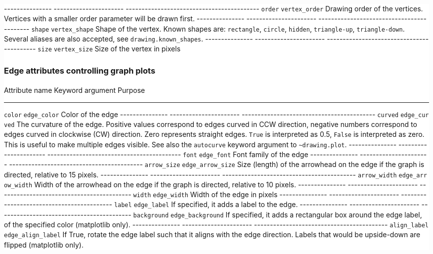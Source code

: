   \-\-\-\-\-\-\-\-\-\-\-\-\-\--   \-\-\-\-\-\-\-\-\-\-\-\-\-\-\-\-\-\-\-\-\--   \-\-\-\-\-\-\-\-\-\-\-\-\-\-\-\-\-\-\-\-\-\-\-\-\-\-\-\-\-\-\-\-\-\-\-\-\-\-\-\-\--
  `order`                         `vertex_order`                                Drawing order of the vertices. Vertices with a smaller order parameter will be drawn first.
  \-\-\-\-\-\-\-\-\-\-\-\-\-\--   \-\-\-\-\-\-\-\-\-\-\-\-\-\-\-\-\-\-\-\-\--   \-\-\-\-\-\-\-\-\-\-\-\-\-\-\-\-\-\-\-\-\-\-\-\-\-\-\-\-\-\-\-\-\-\-\-\-\-\-\-\-\--
  `shape`                         `vertex_shape`                                Shape of the vertex. Known shapes are: `rectangle`, `circle`, `hidden`, `triangle-up`, `triangle-down`. Several aliases are also accepted, see `drawing.known_shapes`.
  \-\-\-\-\-\-\-\-\-\-\-\-\-\--   \-\-\-\-\-\-\-\-\-\-\-\-\-\-\-\-\-\-\-\-\--   \-\-\-\-\-\-\-\-\-\-\-\-\-\-\-\-\-\-\-\-\-\-\-\-\-\-\-\-\-\-\-\-\-\-\-\-\-\-\-\-\--
  `size`                          `vertex_size`                                 Size of the vertex in pixels

### Edge attributes controlling graph plots

  Attribute name                  Keyword argument                              Purpose
  ------------------------------- --------------------------------------------- ------------------------------------------------------------------------------------------------------------------------------------------------------------------------------------------------------------------------------------------------------------------------------------------------------------------------------------------------------------------------------------------------------------
  `color`                         `edge_color`                                  Color of the edge
  \-\-\-\-\-\-\-\-\-\-\-\-\-\--   \-\-\-\-\-\-\-\-\-\-\-\-\-\-\-\-\-\-\-\-\--   \-\-\-\-\-\-\-\-\-\-\-\-\-\-\-\-\-\-\-\-\-\-\-\-\-\-\-\-\-\-\-\-\-\-\-\-\-\-\-\-\--
  `curved`                        `edge_curved`                                 The curvature of the edge. Positive values correspond to edges curved in CCW direction, negative numbers correspond to edges curved in clockwise (CW) direction. Zero represents straight edges. `True` is interpreted as 0.5, `False` is interpreted as zero. This is useful to make multiple edges visible. See also the `autocurve` keyword argument to `~drawing.plot`.
  \-\-\-\-\-\-\-\-\-\-\-\-\-\--   \-\-\-\-\-\-\-\-\-\-\-\-\-\-\-\-\-\-\-\-\--   \-\-\-\-\-\-\-\-\-\-\-\-\-\-\-\-\-\-\-\-\-\-\-\-\-\-\-\-\-\-\-\-\-\-\-\-\-\-\-\-\--
  `font`                          `edge_font`                                   Font family of the edge
  \-\-\-\-\-\-\-\-\-\-\-\-\-\--   \-\-\-\-\-\-\-\-\-\-\-\-\-\-\-\-\-\-\-\-\--   \-\-\-\-\-\-\-\-\-\-\-\-\-\-\-\-\-\-\-\-\-\-\-\-\-\-\-\-\-\-\-\-\-\-\-\-\-\-\-\-\--
  `arrow_size`                    `edge_arrow_size`                             Size (length) of the arrowhead on the edge if the graph is directed, relative to 15 pixels.
  \-\-\-\-\-\-\-\-\-\-\-\-\-\--   \-\-\-\-\-\-\-\-\-\-\-\-\-\-\-\-\-\-\-\-\--   \-\-\-\-\-\-\-\-\-\-\-\-\-\-\-\-\-\-\-\-\-\-\-\-\-\-\-\-\-\-\-\-\-\-\-\-\-\-\-\-\--
  `arrow_width`                   `edge_arrow_width`                            Width of the arrowhead on the edge if the graph is directed, relative to 10 pixels.
  \-\-\-\-\-\-\-\-\-\-\-\-\-\--   \-\-\-\-\-\-\-\-\-\-\-\-\-\-\-\-\-\-\-\-\--   \-\-\-\-\-\-\-\-\-\-\-\-\-\-\-\-\-\-\-\-\-\-\-\-\-\-\-\-\-\-\-\-\-\-\-\-\-\-\-\-\--
  `width`                         `edge_width`                                  Width of the edge in pixels
  \-\-\-\-\-\-\-\-\-\-\-\-\-\--   \-\-\-\-\-\-\-\-\-\-\-\-\-\-\-\-\-\-\-\-\--   \-\-\-\-\-\-\-\-\-\-\-\-\-\-\-\-\-\-\-\-\-\-\-\-\-\-\-\-\-\-\-\-\-\-\-\-\-\-\-\-\--
  `label`                         `edge_label`                                  If specified, it adds a label to the edge.
  \-\-\-\-\-\-\-\-\-\-\-\-\-\--   \-\-\-\-\-\-\-\-\-\-\-\-\-\-\-\-\-\-\-\-\--   \-\-\-\-\-\-\-\-\-\-\-\-\-\-\-\-\-\-\-\-\-\-\-\-\-\-\-\-\-\-\-\-\-\-\-\-\-\-\-\-\--
  `background`                    `edge_background`                             If specified, it adds a rectangular box around the edge label, of the specified color (matplotlib only).
  \-\-\-\-\-\-\-\-\-\-\-\-\-\--   \-\-\-\-\-\-\-\-\-\-\-\-\-\-\-\-\-\-\-\-\--   \-\-\-\-\-\-\-\-\-\-\-\-\-\-\-\-\-\-\-\-\-\-\-\-\-\-\-\-\-\-\-\-\-\-\-\-\-\-\-\-\--
  `align_label`                   `edge_align_label`                            If True, rotate the edge label such that it aligns with the edge direction. Labels that would be upside-down are flipped (matplotlib only).
